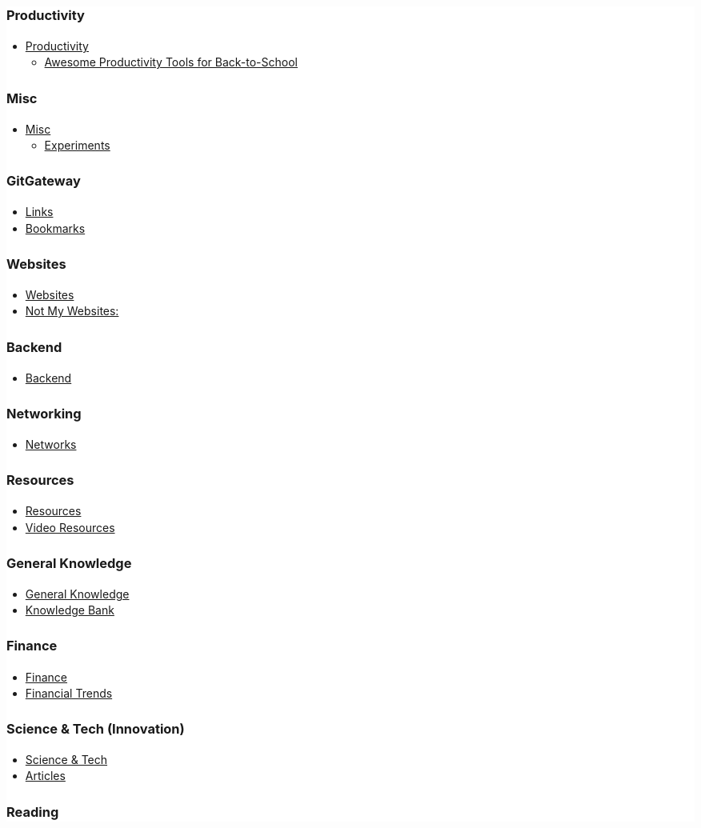 ### Productivity

-   [Productivity](https://bryan-guner.gitbook.io/web-dev-hub-docs/productivity/untitled/README)
    -   [Awesome Productivity Tools for Back-to-School](https://bryan-guner.gitbook.io/web-dev-hub-docs/productivity/untitled/untitled)

### Misc

-   [Misc](https://bryan-guner.gitbook.io/web-dev-hub-docs/misc/untitled/README)
    -   [Experiments](https://bryan-guner.gitbook.io/web-dev-hub-docs/misc/untitled/experiments)

### GitGateway <a href="#links" id="links"></a>

-   [Links](https://bryan-guner.gitbook.io/web-dev-hub-docs/links/untitled)
-   [Bookmarks](https://bryan-guner.gitbook.io/web-dev-hub-docs/links/untitled-1)

### Websites

-   [Websites](https://bryan-guner.gitbook.io/web-dev-hub-docs/websites/untitled)
-   [Not My Websites:](https://bryan-guner.gitbook.io/web-dev-hub-docs/websites/untitled-1)

### Backend

-   [Backend](https://bryan-guner.gitbook.io/web-dev-hub-docs/backend/untitled)

### Networking

-   [Networks](https://bryan-guner.gitbook.io/web-dev-hub-docs/networking/untitled)

### Resources

-   [Resources](https://bryan-guner.gitbook.io/web-dev-hub-docs/resources/untitled)
-   [Video Resources](https://bryan-guner.gitbook.io/web-dev-hub-docs/resources/untitled-1)

### General Knowledge

-   [General Knowledge](https://bryan-guner.gitbook.io/web-dev-hub-docs/general-knowledge/untitled)
-   [Knowledge Bank](https://bryan-guner.gitbook.io/web-dev-hub-docs/general-knowledge/untitled-1)

### Finance

-   [Finance](https://bryan-guner.gitbook.io/web-dev-hub-docs/finance/untitled)
-   [Financial Trends](https://bryan-guner.gitbook.io/web-dev-hub-docs/finance/untitled-1)

### Science & Tech (Innovation)

-   [Science & Tech](https://bryan-guner.gitbook.io/web-dev-hub-docs/science-and-tech-innovation/untitled)
-   [Articles](https://bryan-guner.gitbook.io/web-dev-hub-docs/science-and-tech-innovation/untitled-1)

### Reading

